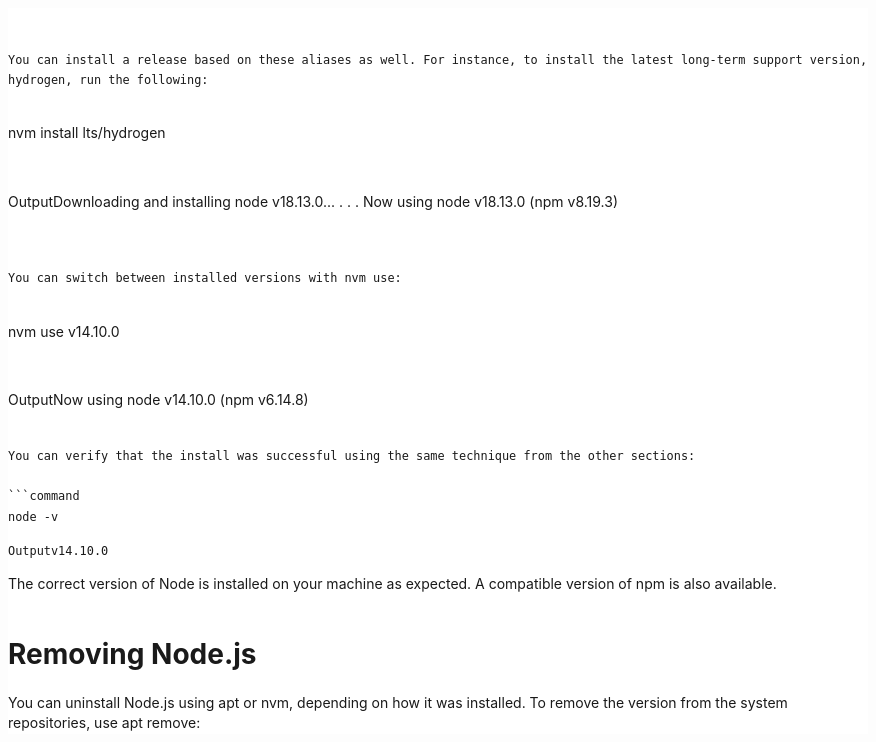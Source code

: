 ```


You can install a release based on these aliases as well. For instance, to install the latest long-term support version, hydrogen, run the following:


```
nvm install lts/hydrogen


```


```
OutputDownloading and installing node v18.13.0...
. . .
Now using node v18.13.0 (npm v8.19.3)

```


You can switch between installed versions with nvm use:


```
nvm use v14.10.0


```


```
OutputNow using node v14.10.0 (npm v6.14.8)
```

You can verify that the install was successful using the same technique from the other sections:

```command
node -v

```


```
Outputv14.10.0

```


The correct version of Node is installed on your machine as expected. A compatible version of npm is also available.


# Removing Node.js


You can uninstall Node.js using apt or nvm, depending on how it was installed. To remove the version from the system repositories, use apt remove:
